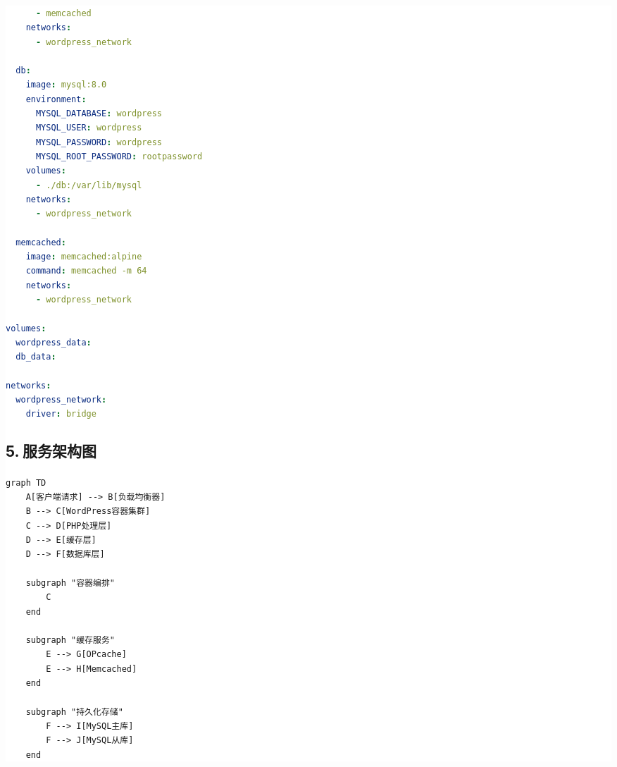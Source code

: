 ```yaml
      - memcached
    networks:
      - wordpress_network

  db:
    image: mysql:8.0
    environment:
      MYSQL_DATABASE: wordpress
      MYSQL_USER: wordpress
      MYSQL_PASSWORD: wordpress
      MYSQL_ROOT_PASSWORD: rootpassword
    volumes:
      - ./db:/var/lib/mysql
    networks:
      - wordpress_network

  memcached:
    image: memcached:alpine
    command: memcached -m 64
    networks:
      - wordpress_network

volumes:
  wordpress_data:
  db_data:

networks:
  wordpress_network:
    driver: bridge
```

## 5. 服务架构图

```mermaid
graph TD
    A[客户端请求] --> B[负载均衡器]
    B --> C[WordPress容器集群]
    C --> D[PHP处理层]
    D --> E[缓存层]
    D --> F[数据库层]
    
    subgraph "容器编排"
        C
    end
    
    subgraph "缓存服务"
        E --> G[OPcache]
        E --> H[Memcached]
    end
    
    subgraph "持久化存储"
        F --> I[MySQL主库]
        F --> J[MySQL从库]
    end
```
